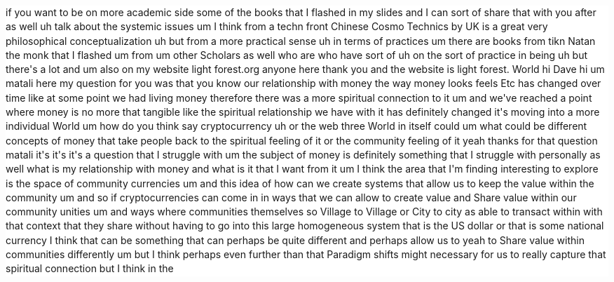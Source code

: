 if you want to be on more academic side
some of the books that I flashed in my
slides and I can sort of share that with
you after as well uh talk about the
systemic issues um I think from a techn
front Chinese Cosmo Technics by UK is a
great very philosophical
conceptualization uh but from a more
practical sense uh in terms of practices
um there are books from tikn Natan the
monk that I flashed um from um other
Scholars as well who are who have sort
of uh on the sort of practice in being
uh but there's a lot and um also on my
website light
forest.org anyone here thank
you and the website is light forest.
World hi Dave
hi um matali here my question for you
was that you know our relationship with
money the way money looks feels Etc has
changed over time like at some point we
had living money therefore there was a
more spiritual connection to it um and
we've reached a point where money is no
more that tangible like the spiritual
relationship we have with it has
definitely changed it's moving into a
more individual World um how do you
think say
cryptocurrency uh or the web three World
in itself could um what could be
different concepts of money that take
people back to the spiritual feeling of
it or the community feeling of it yeah
thanks for that question matali it's
it's it's a question that I struggle
with um the subject of money is
definitely something that I struggle
with personally as well what is my
relationship with money and what is it
that I want from it um I think the area
that I'm finding interesting to explore
is the space of community currencies um
and this idea of how can we create
systems that allow us to keep the value
within the community um and so if
cryptocurrencies can come in in ways
that we can allow to create value and
Share value within our community unities
um and ways where communities themselves
so Village to Village or City to city as
able to transact within with that
context that they share without having
to go into this large homogeneous system
that is the US dollar or that is some
national currency I think that can be
something that can perhaps be quite
different and perhaps allow us to yeah
to Share value within communities
differently um but I think perhaps even
further than that Paradigm shifts might
necessary for us to really capture that
spiritual connection but I think in the